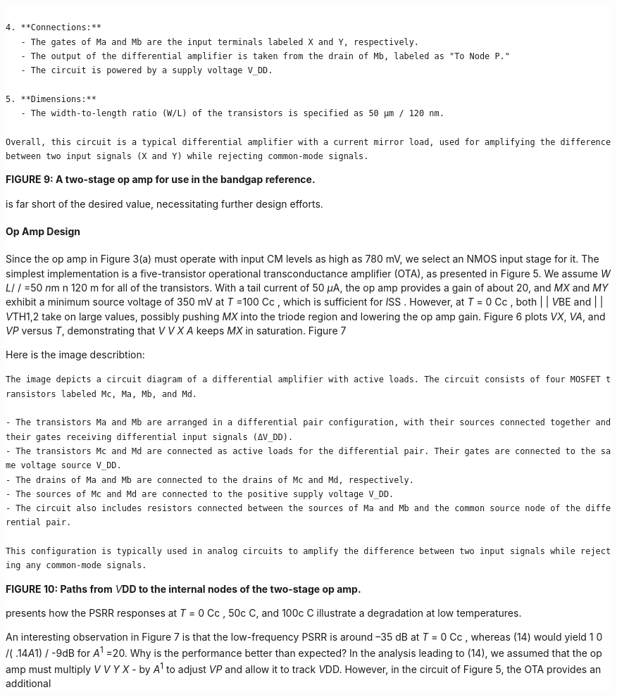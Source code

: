 ```

4. **Connections:**
   - The gates of Ma and Mb are the input terminals labeled X and Y, respectively.
   - The output of the differential amplifier is taken from the drain of Mb, labeled as "To Node P."
   - The circuit is powered by a supply voltage V_DD.

5. **Dimensions:**
   - The width-to-length ratio (W/L) of the transistors is specified as 50 µm / 120 nm.

Overall, this circuit is a typical differential amplifier with a current mirror load, used for amplifying the difference between two input signals (X and Y) while rejecting common-mode signals.
```

**FIGURE 9: A two-stage op amp for use in the bandgap reference.**

is far short of the desired value, necessitating further design efforts.

#### Op Amp Design

Since the op amp in Figure 3(a) must operate with input CM levels as high as 780 mV, we select an NMOS input stage for it. The simplest implementation is a five-transistor operational transconductance amplifier (OTA), as presented in Figure 5. We assume *W L*/ / =50 *n*m n 120 m for all of the transistors. With a tail current of 50 *μ*A, the op amp provides a gain of about 20, and *MX* and *MY* exhibit a minimum source voltage of 350 mV at *T* =100 Cc , which is sufficient for *I*SS . However, at *T* = 0 Cc , both | | *V*BE and | | *V*TH1,2 take on large values, possibly pushing *MX* into the triode region and lowering the op amp gain. Figure 6 plots *VX*, *VA*, and *VP* versus *T*, demonstrating that *V V X A* keeps *MX* in saturation. Figure 7

Here is the image describtion:
```
The image depicts a circuit diagram of a differential amplifier with active loads. The circuit consists of four MOSFET transistors labeled Mc, Ma, Mb, and Md. 

- The transistors Ma and Mb are arranged in a differential pair configuration, with their sources connected together and their gates receiving differential input signals (ΔV_DD).
- The transistors Mc and Md are connected as active loads for the differential pair. Their gates are connected to the same voltage source V_DD.
- The drains of Ma and Mb are connected to the drains of Mc and Md, respectively.
- The sources of Mc and Md are connected to the positive supply voltage V_DD.
- The circuit also includes resistors connected between the sources of Ma and Mb and the common source node of the differential pair.

This configuration is typically used in analog circuits to amplify the difference between two input signals while rejecting any common-mode signals.
```

**FIGURE 10: Paths from** *V***DD to the internal nodes of the two-stage op amp.**

presents how the PSRR responses at *T* = 0 Cc , 50c C, and 100c C illustrate a degradation at low temperatures.

An interesting observation in Figure 7 is that the low-frequency PSRR is around –35 dB at *T* = 0 Cc , whereas (14) would yield 1 0 /( .14*A*1) / -9dB for *A*<sup>1</sup> =20. Why is the performance better than expected? In the analysis leading to (14), we assumed that the op amp must multiply *V V Y X* - by *A*<sup>1</sup> to adjust *VP* and allow it to track *V*DD. However, in the circuit of Figure 5, the OTA provides an additional
